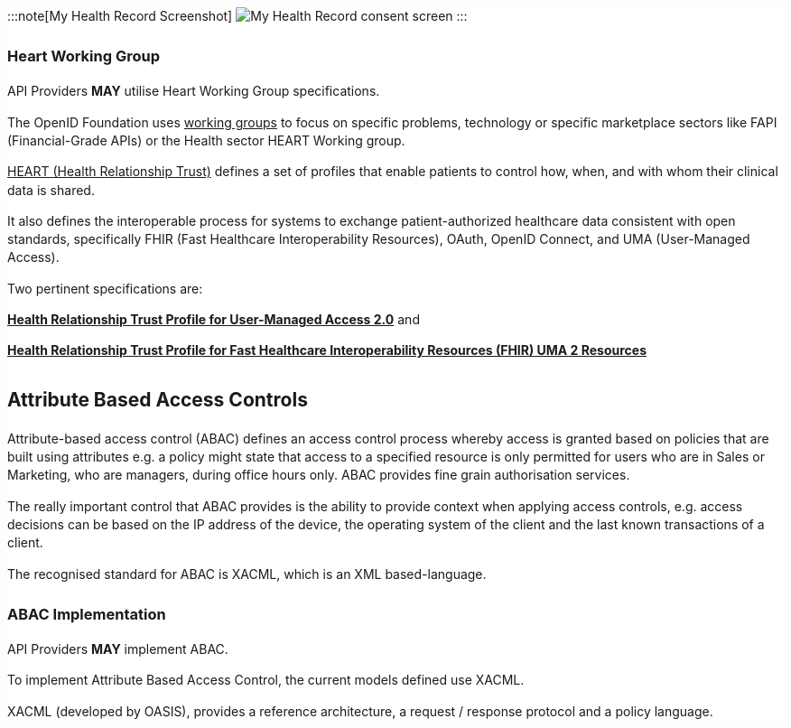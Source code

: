 :::note[My Health Record Screenshot]
<img src="/img/content/MHA-Consent.png"  alt="My Health Record consent screen"/>
:::

### Heart Working Group

API Providers **MAY** utilise Heart Working Group specifications.

The OpenID Foundation uses [working groups](https://openid.net/wg/) to focus on
specific problems, technology or specific marketplace sectors like
FAPI (Financial-Grade APIs) or the Health sector HEART Working group.

[HEART (Health Relationship Trust)](https://openid.net/wg/heart/)
defines a set of profiles that enable patients to control how, when,
and with whom their clinical data is shared.

It also defines the interoperable process for systems to exchange
patient-authorized healthcare data consistent with open standards,
specifically FHIR (Fast Healthcare Interoperability Resources), OAuth,
OpenID Connect, and UMA (User-Managed Access).

Two pertinent specifications are:

[**Health Relationship Trust Profile for User-Managed Access 2.0**](https://openid.net/specs/openid-heart-uma2-1_0.html) and

[**Health Relationship Trust Profile for Fast Healthcare Interoperability Resources (FHIR) UMA 2 Resources**](https://openid.net/specs/openid-heart-fhir-uma2-1_0.html)

## Attribute Based Access Controls

Attribute-based access control (ABAC) defines an access control
process whereby access is granted based on policies that are built
using attributes e.g. a policy might state that access to a specified
resource is only permitted for users who are in Sales or Marketing,
who are managers, during office hours only. ABAC provides fine grain
authorisation services.

The really important control that ABAC provides is the ability to
provide context when applying access controls, e.g. access decisions
can be based on the IP address of the device, the operating system of
the client and the last known transactions of a client.

The recognised standard for ABAC is XACML, which is an XML
based-language.

### ABAC Implementation

API Providers **MAY** implement ABAC.

To implement Attribute Based Access Control, the current models defined
use XACML.

XACML (developed by OASIS), provides a reference architecture, a request
/ response protocol and a policy language.
